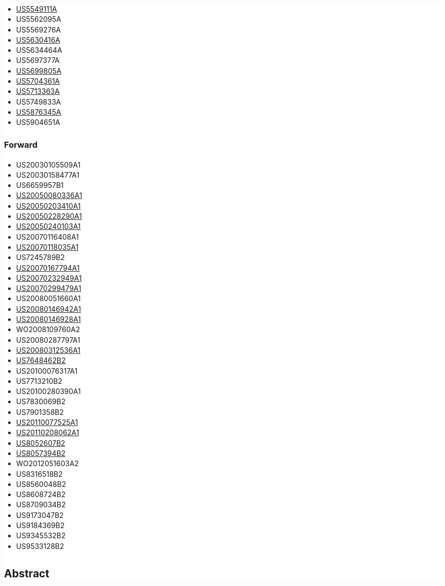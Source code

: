  * [US5549111A](US5549111A.md)
 * US5562095A
 * US5569276A
 * [US5630416A](US5630416A.md)
 * US5634464A
 * US5697377A
 * [US5699805A](US5699805A.md)
 * [US5704361A](US5704361A.md)
 * [US5713363A](US5713363A.md)
 * US5749833A
 * [US5876345A](US5876345A.md)
 * US5904651A
### Forward
 * US20030105509A1
 * US20030158477A1
 * US6659957B1
 * [US20050080336A1](US20050080336A1.md)
 * [US20050203410A1](US20050203410A1.md)
 * [US20050228290A1](US20050228290A1.md)
 * [US20050240103A1](US20050240103A1.md)
 * US20070116408A1
 * [US20070118035A1](US20070118035A1.md)
 * US7245789B2
 * [US20070167794A1](US20070167794A1.md)
 * [US20070232949A1](US20070232949A1.md)
 * [US20070299479A1](US20070299479A1.md)
 * US20080051660A1
 * [US20080146942A1](US20080146942A1.md)
 * [US20080146928A1](US20080146928A1.md)
 * WO2008109760A2
 * US20080287797A1
 * [US20080312536A1](US20080312536A1.md)
 * [US7648462B2](US7648462B2.md)
 * US20100076317A1
 * US7713210B2
 * US20100280390A1
 * US7830069B2
 * US7901358B2
 * [US20110077525A1](US20110077525A1.md)
 * [US20110208062A1](US20110208062A1.md)
 * [US8052607B2](US8052607B2.md)
 * [US8057394B2](US8057394B2.md)
 * WO2012051603A2
 * US8316518B2
 * US8560048B2
 * US8608724B2
 * US8709034B2
 * US9173047B2
 * US9184369B2
 * US9345532B2
 * US9533128B2
## Abstract
